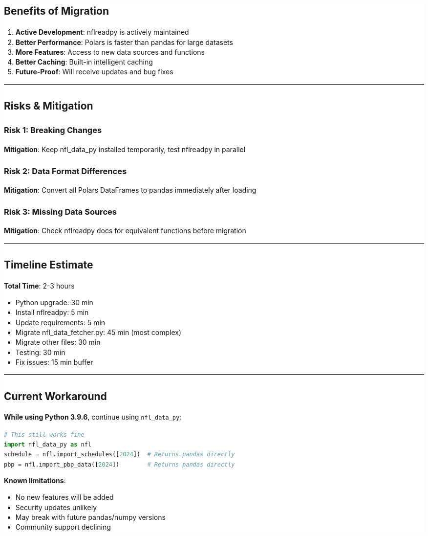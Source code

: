
## Benefits of Migration

1. **Active Development**: nflreadpy is actively maintained
2. **Better Performance**: Polars is faster than pandas for large datasets
3. **More Features**: Access to new data sources and functions
4. **Better Caching**: Built-in intelligent caching
5. **Future-Proof**: Will receive updates and bug fixes

---

## Risks & Mitigation

### Risk 1: Breaking Changes
**Mitigation**: Keep nfl_data_py installed temporarily, test nflreadpy in parallel

### Risk 2: Data Format Differences
**Mitigation**: Convert all Polars DataFrames to pandas immediately after loading

### Risk 3: Missing Data Sources
**Mitigation**: Check nflreadpy docs for equivalent functions before migration

---

## Timeline Estimate

**Total Time**: 2-3 hours

- Python upgrade: 30 min
- Install nflreadpy: 5 min
- Update requirements: 5 min
- Migrate nfl_data_fetcher.py: 45 min (most complex)
- Migrate other files: 30 min
- Testing: 30 min
- Fix issues: 15 min buffer

---

## Current Workaround

**While using Python 3.9.6**, continue using `nfl_data_py`:

```python
# This still works fine
import nfl_data_py as nfl
schedule = nfl.import_schedules([2024])  # Returns pandas directly
pbp = nfl.import_pbp_data([2024])        # Returns pandas directly
```

**Known limitations**:
- No new features will be added
- Security updates unlikely
- May break with future pandas/numpy versions
- Community support declining
